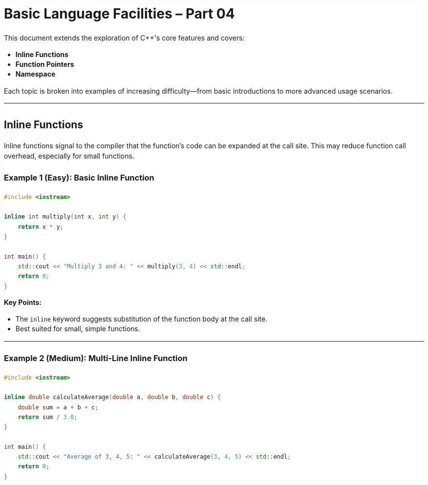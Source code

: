 # Basic Language Facilities – Part 04

This document extends the exploration of C++'s core features and covers:

- **Inline Functions**
- **Function Pointers**
- **Namespace**

Each topic is broken into examples of increasing difficulty—from basic introductions to more advanced usage scenarios.

---

## Inline Functions

Inline functions signal to the compiler that the function’s code can be expanded at the call site. This may reduce function call overhead, especially for small functions.

### Example 1 (Easy): Basic Inline Function

```cpp
#include <iostream>

inline int multiply(int x, int y) {
    return x * y;
}

int main() {
    std::cout << "Multiply 3 and 4: " << multiply(3, 4) << std::endl;
    return 0;
}
```

**Key Points:**

- The `inline` keyword suggests substitution of the function body at the call site.
- Best suited for small, simple functions.

---

### Example 2 (Medium): Multi-Line Inline Function

```cpp
#include <iostream>

inline double calculateAverage(double a, double b, double c) {
    double sum = a + b + c;
    return sum / 3.0;
}

int main() {
    std::cout << "Average of 3, 4, 5: " << calculateAverage(3, 4, 5) << std::endl;
    return 0;
}
```
